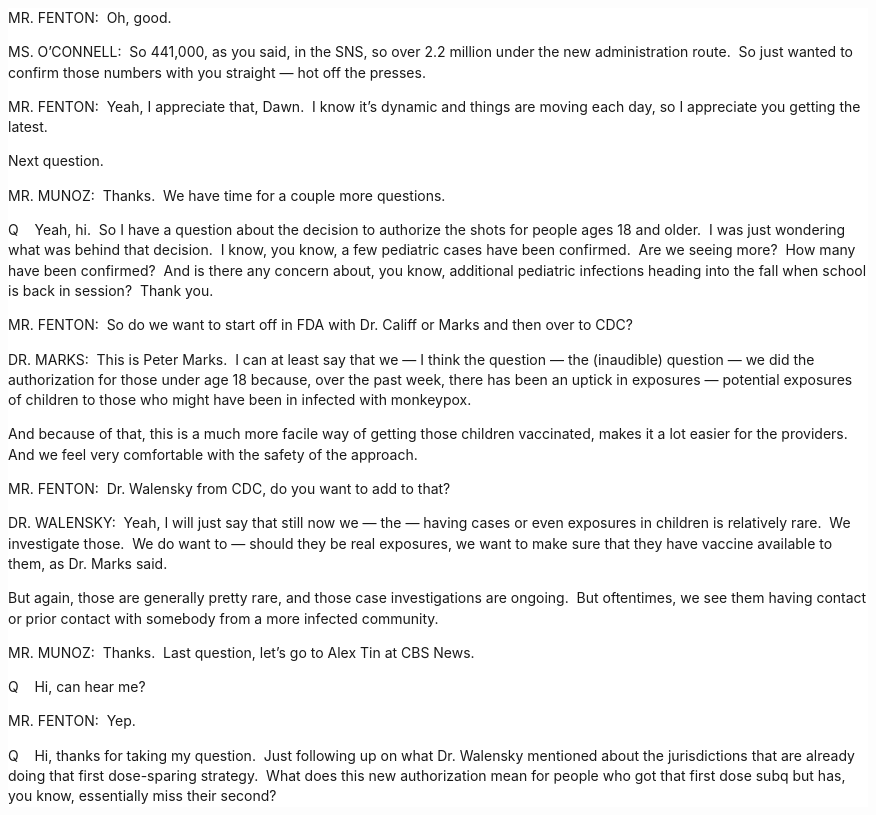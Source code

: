 MR. FENTON:  Oh, good.  
  
MS. O’CONNELL:  So 441,000, as you said, in the SNS, so over 2.2 million
under the new administration route.  So just wanted to confirm those
numbers with you straight — hot off the presses.

MR. FENTON:  Yeah, I appreciate that, Dawn.  I know it’s dynamic and
things are moving each day, so I appreciate you getting the latest.  
  
Next question.  
  
  

MR. MUNOZ:  Thanks.  We have time for a couple more questions. 

  
Q    Yeah, hi.  So I have a question about the decision to authorize the
shots for people ages 18 and older.  I was just wondering what was
behind that decision.  I know, you know, a few pediatric cases have been
confirmed.  Are we seeing more?  How many have been confirmed?  And is
there any concern about, you know, additional pediatric infections
heading into the fall when school is back in session?  Thank you.

  
MR. FENTON:  So do we want to start off in FDA with Dr. Califf or Marks
and then over to CDC?

  
DR. MARKS:  This is Peter Marks.  I can at least say that we — I think
the question — the (inaudible) question — we did the authorization for
those under age 18 because, over the past week, there has been an uptick
in exposures — potential exposures of children to those who might have
been in infected with monkeypox. 

And because of that, this is a much more facile way of getting those
children vaccinated, makes it a lot easier for the providers.  And we
feel very comfortable with the safety of the approach.

  
MR. FENTON:  Dr. Walensky from CDC, do you want to add to that?

  
DR. WALENSKY:  Yeah, I will just say that still now we — the — having
cases or even exposures in children is relatively rare.  We investigate
those.  We do want to — should they be real exposures, we want to make
sure that they have vaccine available to them, as Dr. Marks said.  
  
But again, those are generally pretty rare, and those case
investigations are ongoing.  But oftentimes, we see them having contact
or prior contact with somebody from a more infected community.

  
MR. MUNOZ:  Thanks.  Last question, let’s go to Alex Tin at CBS News.  
  
Q    Hi, can hear me?  
  
MR. FENTON:  Yep.  
  
Q    Hi, thanks for taking my question.  Just following up on what Dr.
Walensky mentioned about the jurisdictions that are already doing that
first dose-sparing strategy.  What does this new authorization mean for
people who got that first dose subq but has, you know, essentially miss
their second?  
  